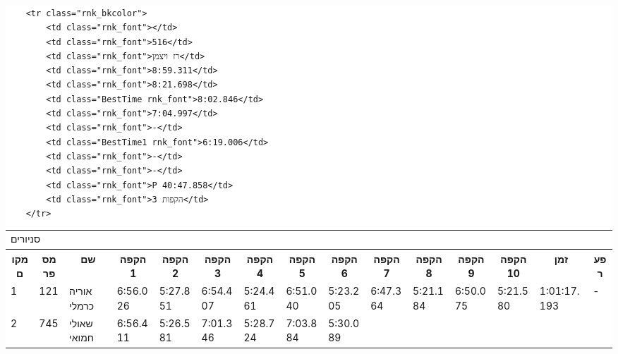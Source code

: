         <tr class="rnk_bkcolor">
            <td class="rnk_font"></td>
            <td class="rnk_font">516</td>
            <td class="rnk_font">רז ויצמן</td>
            <td class="rnk_font">8:59.311</td>
            <td class="rnk_font">8:21.698</td>
            <td class="BestTime rnk_font">8:02.846</td>
            <td class="rnk_font">7:04.997</td>
            <td class="rnk_font">-</td>
            <td class="BestTime1 rnk_font">6:19.006</td>
            <td class="rnk_font">-</td>
            <td class="rnk_font">-</td>
            <td class="rnk_font">P 40:47.858</td>
            <td class="rnk_font">3 הקפות</td>
        </tr>
</table>
<table class="line_color big_table">
        <tr>
            <td colspan="99" class="title_font">סניורים</td>
        </tr>
        <tr class="rnkh_bkcolor">
            <th class="rnkh_font">מקום</th>
            <th class="rnkh_font">מספר</th>
            <th class="rnkh_font">שם</th>
            <th class="rnkh_font">הקפה 1</th>
            <th class="rnkh_font">הקפה 2</th>
            <th class="rnkh_font">הקפה 3</th>
            <th class="rnkh_font">הקפה 4</th>
            <th class="rnkh_font">הקפה 5</th>
            <th class="rnkh_font">הקפה 6</th>
            <th class="rnkh_font">הקפה 7</th>
            <th class="rnkh_font">הקפה 8</th>
            <th class="rnkh_font">הקפה 9</th>
            <th class="rnkh_font">הקפה 10</th>
            <th class="rnkh_font">זמן</th>
            <th class="rnkh_font">פער</th>
        </tr>
        <tr class="rnk_bkcolor">
            <td class="rnk_font">1</td>
            <td class="rnk_font">121</td>
            <td class="rnk_font">אוריה כרמלי</td>
            <td class="rnk_font">6:56.026</td>
            <td class="rnk_font">5:27.851</td>
            <td class="rnk_font">6:54.407</td>
            <td class="rnk_font">5:24.461</td>
            <td class="rnk_font">6:51.040</td>
            <td class="rnk_font">5:23.205</td>
            <td class="BestTime rnk_font">6:47.364</td>
            <td class="BestTime1 rnk_font">5:21.184</td>
            <td class="rnk_font">6:50.075</td>
            <td class="rnk_font">5:21.580</td>
            <td class="rnk_font">1:01:17.193</td>
            <td class="rnk_font">-</td>
        </tr>
        <tr class="rnk_bkcolor">
            <td class="rnk_font">2</td>
            <td class="rnk_font">745</td>
            <td class="rnk_font">שאולי חמואי</td>
            <td class="BestTime rnk_font">6:56.411</td>
            <td class="BestTime1 rnk_font">5:26.581</td>
            <td class="rnk_font">7:01.346</td>
            <td class="rnk_font">5:28.724</td>
            <td class="rnk_font">7:03.884</td>
            <td class="rnk_font">5:30.089</td>